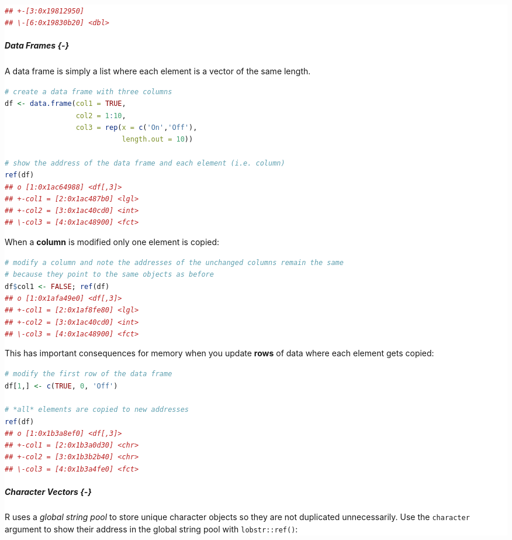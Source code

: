 ```r
## +-[3:0x19812950] 
## \-[6:0x19830b20] <dbl>
```

##### Data Frames {-}

A data frame is simply a list where each element is a vector of the same length.


```r
# create a data frame with three columns
df <- data.frame(col1 = TRUE, 
                 col2 = 1:10, 
                 col3 = rep(x = c('On','Off'), 
                            length.out = 10))

# show the address of the data frame and each element (i.e. column)
ref(df)
## o [1:0x1ac64988] <df[,3]> 
## +-col1 = [2:0x1ac487b0] <lgl> 
## +-col2 = [3:0x1ac40cd0] <int> 
## \-col3 = [4:0x1ac48900] <fct>
```

When a **column** is modified only one element is copied:


```r
# modify a column and note the addresses of the unchanged columns remain the same
# because they point to the same objects as before
df$col1 <- FALSE; ref(df)
## o [1:0x1afa49e0] <df[,3]> 
## +-col1 = [2:0x1af8fe80] <lgl> 
## +-col2 = [3:0x1ac40cd0] <int> 
## \-col3 = [4:0x1ac48900] <fct>
```

This has important consequences for memory when you update **rows** of data where each 
element gets copied:


```r
# modify the first row of the data frame
df[1,] <- c(TRUE, 0, 'Off')

# *all* elements are copied to new addresses
ref(df)
## o [1:0x1b3a8ef0] <df[,3]> 
## +-col1 = [2:0x1b3a0d30] <chr> 
## +-col2 = [3:0x1b3b2b40] <chr> 
## \-col3 = [4:0x1b3a4fe0] <fct>
```

##### Character Vectors {-}

R uses a *global string pool* to store unique character objects so they are not duplicated 
unnecessarily. Use the `character` argument to show their address in the global string pool 
with `lobstr::ref()`:
